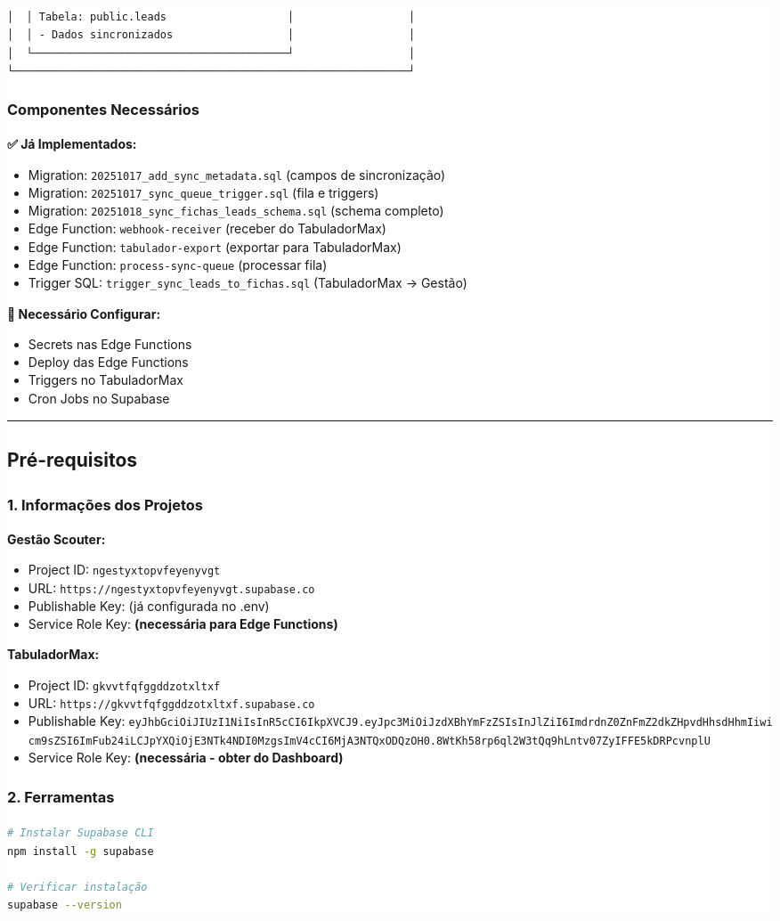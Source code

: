 ```
│  │ Tabela: public.leads                   │                  │
│  │ - Dados sincronizados                  │                  │
│  └────────────────────────────────────────┘                  │
└──────────────────────────────────────────────────────────────┘
```

### Componentes Necessários

**✅ Já Implementados:**
- Migration: `20251017_add_sync_metadata.sql` (campos de sincronização)
- Migration: `20251017_sync_queue_trigger.sql` (fila e triggers)
- Migration: `20251018_sync_fichas_leads_schema.sql` (schema completo)
- Edge Function: `webhook-receiver` (receber do TabuladorMax)
- Edge Function: `tabulador-export` (exportar para TabuladorMax)
- Edge Function: `process-sync-queue` (processar fila)
- Trigger SQL: `trigger_sync_leads_to_fichas.sql` (TabuladorMax → Gestão)

**🔧 Necessário Configurar:**
- Secrets nas Edge Functions
- Deploy das Edge Functions
- Triggers no TabuladorMax
- Cron Jobs no Supabase

---

## Pré-requisitos

### 1. Informações dos Projetos

**Gestão Scouter:**
- Project ID: `ngestyxtopvfeyenyvgt`
- URL: `https://ngestyxtopvfeyenyvgt.supabase.co`
- Publishable Key: (já configurada no .env)
- Service Role Key: **(necessária para Edge Functions)**

**TabuladorMax:**
- Project ID: `gkvvtfqfggddzotxltxf`
- URL: `https://gkvvtfqfggddzotxltxf.supabase.co`
- Publishable Key: `eyJhbGciOiJIUzI1NiIsInR5cCI6IkpXVCJ9.eyJpc3MiOiJzdXBhYmFzZSIsInJlZiI6ImdrdnZ0ZnFmZ2dkZHpvdHhsdHhmIiwicm9sZSI6ImFub24iLCJpYXQiOjE3NTk4NDI0MzgsImV4cCI6MjA3NTQxODQzOH0.8WtKh58rp6ql2W3tQq9hLntv07ZyIFFE5kDRPcvnplU`
- Service Role Key: **(necessária - obter do Dashboard)**

### 2. Ferramentas

```bash
# Instalar Supabase CLI
npm install -g supabase

# Verificar instalação
supabase --version
```
